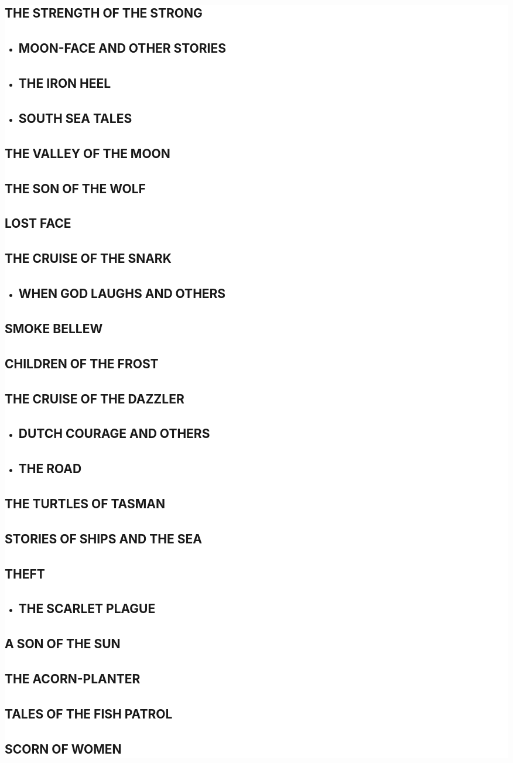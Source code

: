 ##  THE STRENGTH OF THE STRONG

+ ##  MOON-FACE AND OTHER STORIES

+ ##  THE IRON HEEL

+ ##  SOUTH SEA TALES

##  THE VALLEY OF THE MOON

##  THE SON OF THE WOLF

##  LOST FACE

##  THE CRUISE OF THE SNARK

+ ##  WHEN GOD LAUGHS AND OTHERS

##  SMOKE BELLEW

##  CHILDREN OF THE FROST

##  THE CRUISE OF THE DAZZLER

+ ##  DUTCH COURAGE AND OTHERS

+ ##  THE ROAD

##  THE TURTLES OF TASMAN

##  STORIES OF SHIPS AND THE SEA

##  THEFT

+ ##  THE SCARLET PLAGUE

##  A SON OF THE SUN

##  THE ACORN-PLANTER

##  TALES OF THE FISH PATROL

##  SCORN OF WOMEN
